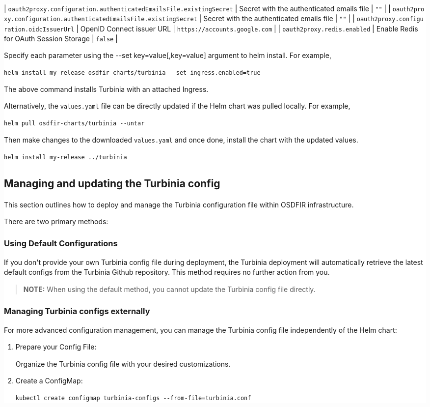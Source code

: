 | `oauth2proxy.configuration.authenticatedEmailsFile.existingSecret` | Secret with the authenticated emails file                                                                                                                             | `""`                                         |
| `oauth2proxy.configuration.authenticatedEmailsFile.existingSecret` | Secret with the authenticated emails file                                                                                                                             | `""`                                         |
| `oauth2proxy.configuration.oidcIssuerUrl`                          | OpenID Connect issuer URL                                                                                                                                             | `https://accounts.google.com`                |
| `oauth2proxy.redis.enabled`                                        | Enable Redis for OAuth Session Storage                                                                                                                                | `false`                                      |

Specify each parameter using the --set key=value[,key=value] argument to helm install. For example,

```console
helm install my-release osdfir-charts/turbinia --set ingress.enabled=true 
```

The above command installs Turbinia with an attached Ingress.

Alternatively, the `values.yaml` file can be directly updated if the Helm chart
was pulled locally. For example,

```console
helm pull osdfir-charts/turbinia --untar
```

Then make changes to the downloaded `values.yaml` and once done, install the
chart with the updated values.

```console
helm install my-release ../turbinia
```

## Managing and updating the Turbinia config

This section outlines how to deploy and manage the Turbinia configuration file
within OSDFIR infrastructure.

There are two primary methods:

### Using Default Configurations

If you don't provide your own Turbinia config file during deployment,
the Turbinia deployment will automatically retrieve the latest default configs
from the Turbinia Github repository. This method requires no further action from you.

> **NOTE:**  When using the default method, you cannot update the Turbinia config file directly.

### Managing Turbinia configs externally

For more advanced configuration management, you can manage the Turbinia config
file independently of the Helm chart:

1. Prepare your Config File:

    Organize the Turbinia config file with your desired customizations.

2. Create a ConfigMap:

    ```console
    kubectl create configmap turbinia-configs --from-file=turbinia.conf
    ```
